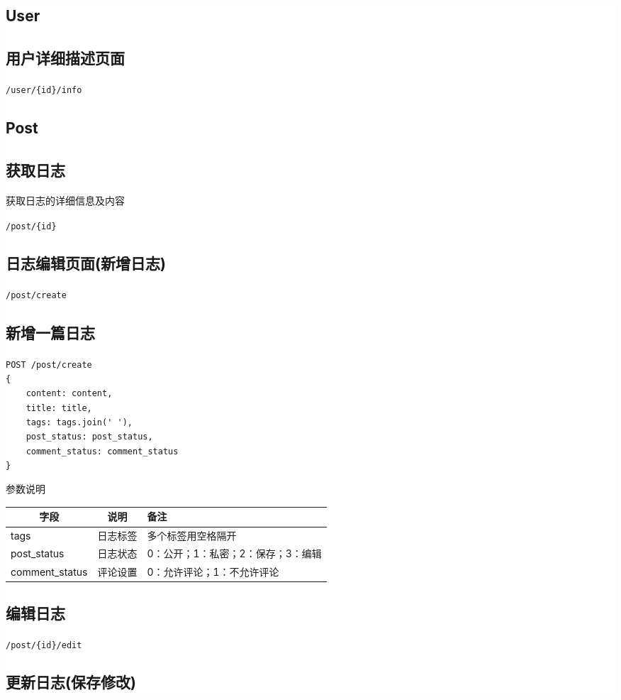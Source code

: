 





## User

## 用户详细描述页面  

	/user/{id}/info



## Post

## 获取日志 

获取日志的详细信息及内容  
	
	/post/{id}

## 日志编辑页面(新增日志)
	
	/post/create

## 新增一篇日志

	POST /post/create
	{
		content: content,
		title: title,
		tags: tags.join(' '),
		post_status: post_status,
		comment_status: comment_status
	}		

参数说明

| 字段           | 说明          | 备注                                 |
| -------------- |:-------------:| :-----                               |
| tags			 | 日志标签 	 | 多个标签用空格隔开                   |
| post_status    | 日志状态	     | 0：公开；1：私密；2：保存；3：编辑   |
| comment_status | 评论设置      | 0：允许评论；1：不允许评论           |


## 编辑日志
	
	/post/{id}/edit

## 更新日志(保存修改)
